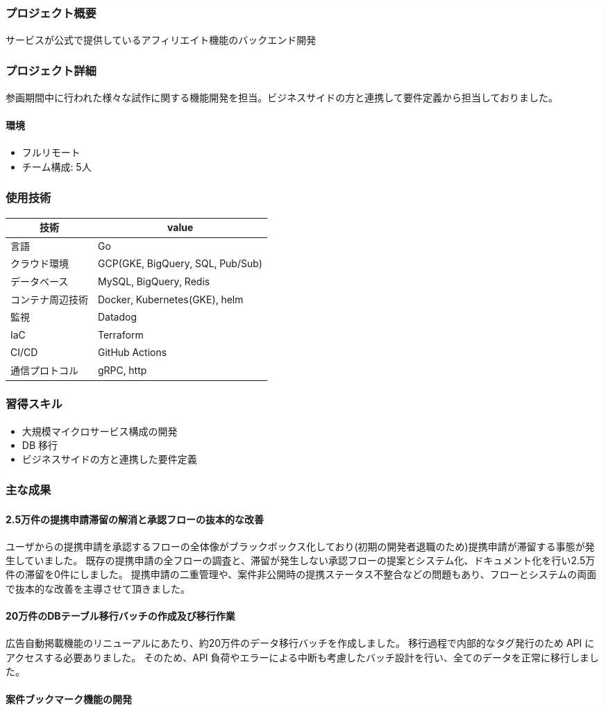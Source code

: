 ### プロジェクト概要

サービスが公式で提供しているアフィリエイト機能のバックエンド開発

### プロジェクト詳細

参画期間中に行われた様々な試作に関する機能開発を担当。ビジネスサイドの方と連携して要件定義から担当しておりました。

#### 環境

- フルリモート
- チーム構成: 5人

### 使用技術

| 技術       | value                            |
|----------|----------------------------------|
| 言語       | Go                               |
| クラウド環境   | GCP(GKE, BigQuery, SQL, Pub/Sub) |
| データベース   | MySQL, BigQuery, Redis           |
| コンテナ周辺技術 | Docker, Kubernetes(GKE), helm    |
| 監視       | Datadog                          |
| IaC      | Terraform                        |
| CI/CD    | GitHub Actions                   |
| 通信プロトコル  | gRPC, http                       |

### 習得スキル

- 大規模マイクロサービス構成の開発
- DB 移行
- ビジネスサイドの方と連携した要件定義

### 主な成果

#### 2.5万件の提携申請滞留の解消と承認フローの抜本的な改善

ユーザからの提携申請を承認するフローの全体像がブラックボックス化しており(初期の開発者退職のため)提携申請が滞留する事態が発生していました。
既存の提携申請の全フローの調査と、滞留が発生しない承認フローの提案とシステム化、ドキュメント化を行い2.5万件の滞留を0件にしました。
提携申請の二重管理や、案件非公開時の提携ステータス不整合などの問題もあり、フローとシステムの両面で抜本的な改善を主導させて頂きました。

#### 20万件のDBテーブル移行バッチの作成及び移行作業

広告自動掲載機能のリニューアルにあたり、約20万件のデータ移行バッチを作成しました。
移行過程で内部的なタグ発行のため API にアクセスする必要ありました。
そのため、API 負荷やエラーによる中断も考慮したバッチ設計を行い、全てのデータを正常に移行しました。

#### 案件ブックマーク機能の開発
